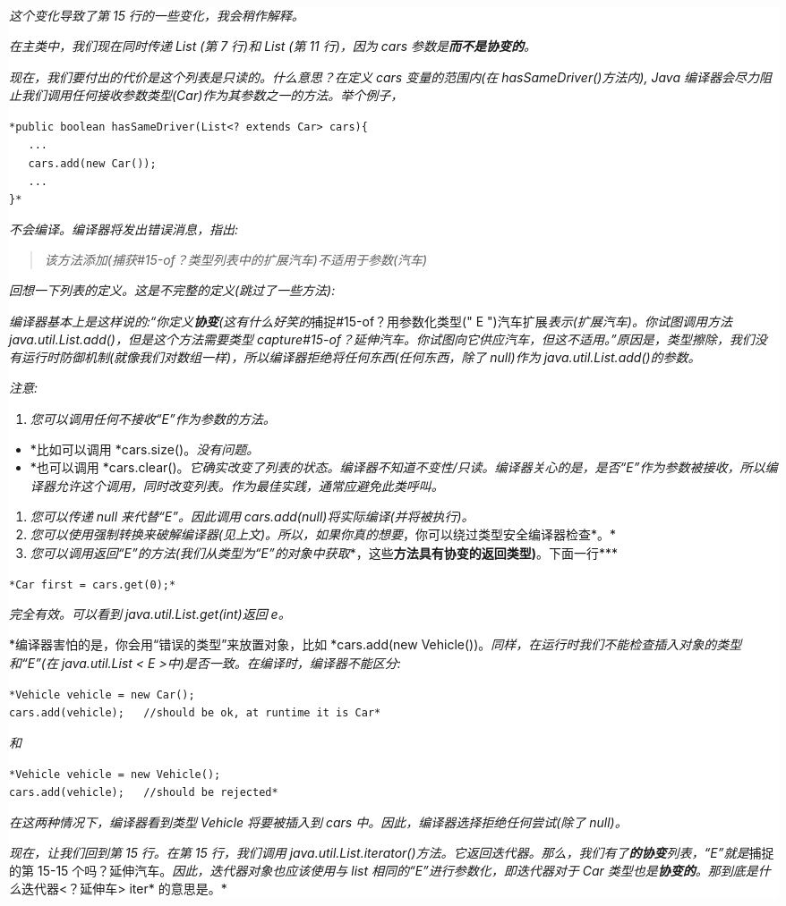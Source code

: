*这个变化导致了第 15 行的一些变化，我会稍作解释。*

*在主类中，我们现在同时传递 List <car>(第 7 行)和 List <sportcar>(第 11 行)，因为 cars 参数是**而不是协变的**。</sportcar></car>*

*现在，我们要付出的代价是这个列表是只读的。什么意思？在定义 cars 变量的范围内(在 hasSameDriver()方法内), Java 编译器会尽力阻止我们调用任何接收参数类型(Car)作为其参数之一的方法。举个例子，*

```
*public boolean hasSameDriver(List<? extends Car> cars){
   ...
   cars.add(new Car());
   ...
}*
```

*不会编译。编译器将发出错误消息，指出:*

> *该方法添加(捕获#15-of？类型列表<capture extends="" car="">中的扩展汽车)不适用于参数(汽车)</capture>*

*回想一下列表的定义。这是不完整的定义(跳过了一些方法):*

*编译器基本上是这样说的:“你定义**协变**(这有什么好笑的*捕捉#15-of？用参数化类型(" E ")汽车扩展*表示(扩展汽车)。你试图调用方法 java.util.List.add()，但是这个方法需要类型 *capture#15-of？延伸汽车。*你试图向它供应汽车，但这不适用。”原因是，类型擦除，我们没有运行时防御机制(就像我们对数组一样)，所以编译器拒绝将*任何东西*(任何东西，除了 null)作为 java.util.List.add()的参数。*

*注意:*

1.  *您可以调用任何不接收“E”作为参数的方法。*

*   *比如可以调用 *cars.size()。*没有问题。*
*   *也可以调用 *cars.clear()。*它确实改变了列表的状态。编译器不知道不变性/只读。编译器关心的是，是否“E”作为参数被接收，所以编译器允许这个调用，同时改变列表。作为最佳实践，通常应避免此类呼叫。*

1.  *您可以传递 null 来代替“E”。因此调用 cars.add(null)将实际编译(并将被执行)。*
2.  *您可以使用强制转换来破解编译器(见上文)。所以，如果你真的想要*，你可以绕过类型安全编译器检查*。*
3.  *您可以调用返回“E”的方法(我们从类型为“E”的对象中获取**，这些**方法具有协变的返回类型)**。下面一行***

```
*Car first = cars.get(0);*
```

*完全有效。可以看到 java.util.List.get(int)返回 e。*

*编译器害怕的是，你会用“错误的类型”来放置对象，比如 *cars.add(new Vehicle())。*同样，在运行时我们不能检查插入对象的类型和“E”(在 java.util.List < E >中)是否一致。在编译时，编译器不能区分:*

```
*Vehicle vehicle = new Car();
cars.add(vehicle);   //should be ok, at runtime it is Car*
```

*和*

```
*Vehicle vehicle = new Vehicle();
cars.add(vehicle);   //should be rejected*
```

*在这两种情况下，编译器看到类型 Vehicle 将要被插入到 cars 中。因此，编译器选择拒绝任何尝试(除了 null)。*

*现在，让我们回到第 15 行。在第 15 行，我们调用 java.util.List.iterator()方法。它返回迭代器<e>。那么，我们有了**的协变**列表，“E”就是*捕捉的第 15-15 个吗？延伸汽车。*因此，迭代器对象也应该使用与 list 相同的“E”进行参数化，即迭代器对于 Car 类型也是**协变的**。那到底是什么*迭代器<？延伸车> iter* 的意思是。</e>*
